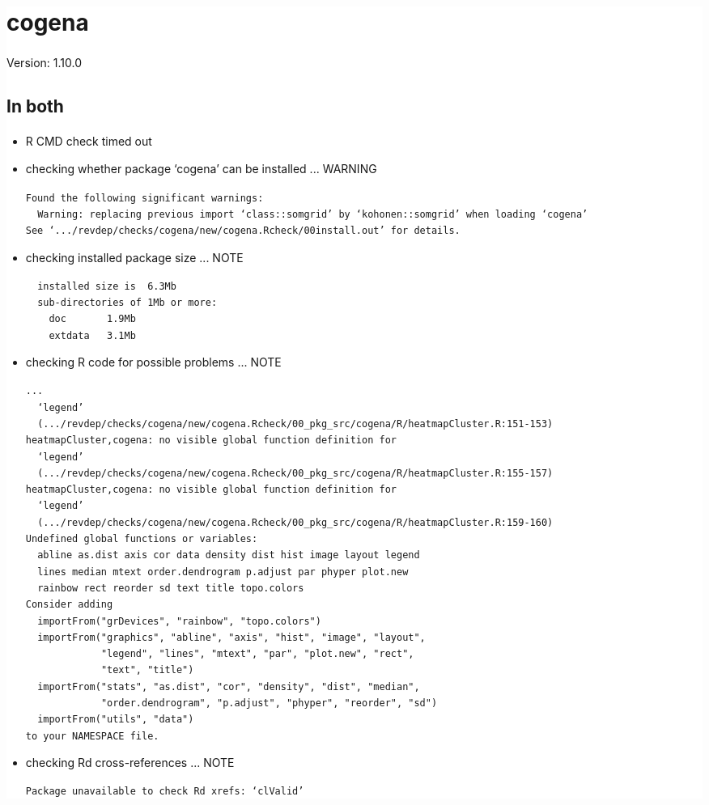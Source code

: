 # cogena

Version: 1.10.0

## In both

*   R CMD check timed out
    

*   checking whether package ‘cogena’ can be installed ... WARNING
    ```
    Found the following significant warnings:
      Warning: replacing previous import ‘class::somgrid’ by ‘kohonen::somgrid’ when loading ‘cogena’
    See ‘.../revdep/checks/cogena/new/cogena.Rcheck/00install.out’ for details.
    ```

*   checking installed package size ... NOTE
    ```
      installed size is  6.3Mb
      sub-directories of 1Mb or more:
        doc       1.9Mb
        extdata   3.1Mb
    ```

*   checking R code for possible problems ... NOTE
    ```
    ...
      ‘legend’
      (.../revdep/checks/cogena/new/cogena.Rcheck/00_pkg_src/cogena/R/heatmapCluster.R:151-153)
    heatmapCluster,cogena: no visible global function definition for
      ‘legend’
      (.../revdep/checks/cogena/new/cogena.Rcheck/00_pkg_src/cogena/R/heatmapCluster.R:155-157)
    heatmapCluster,cogena: no visible global function definition for
      ‘legend’
      (.../revdep/checks/cogena/new/cogena.Rcheck/00_pkg_src/cogena/R/heatmapCluster.R:159-160)
    Undefined global functions or variables:
      abline as.dist axis cor data density dist hist image layout legend
      lines median mtext order.dendrogram p.adjust par phyper plot.new
      rainbow rect reorder sd text title topo.colors
    Consider adding
      importFrom("grDevices", "rainbow", "topo.colors")
      importFrom("graphics", "abline", "axis", "hist", "image", "layout",
                 "legend", "lines", "mtext", "par", "plot.new", "rect",
                 "text", "title")
      importFrom("stats", "as.dist", "cor", "density", "dist", "median",
                 "order.dendrogram", "p.adjust", "phyper", "reorder", "sd")
      importFrom("utils", "data")
    to your NAMESPACE file.
    ```

*   checking Rd cross-references ... NOTE
    ```
    Package unavailable to check Rd xrefs: ‘clValid’
    ```

